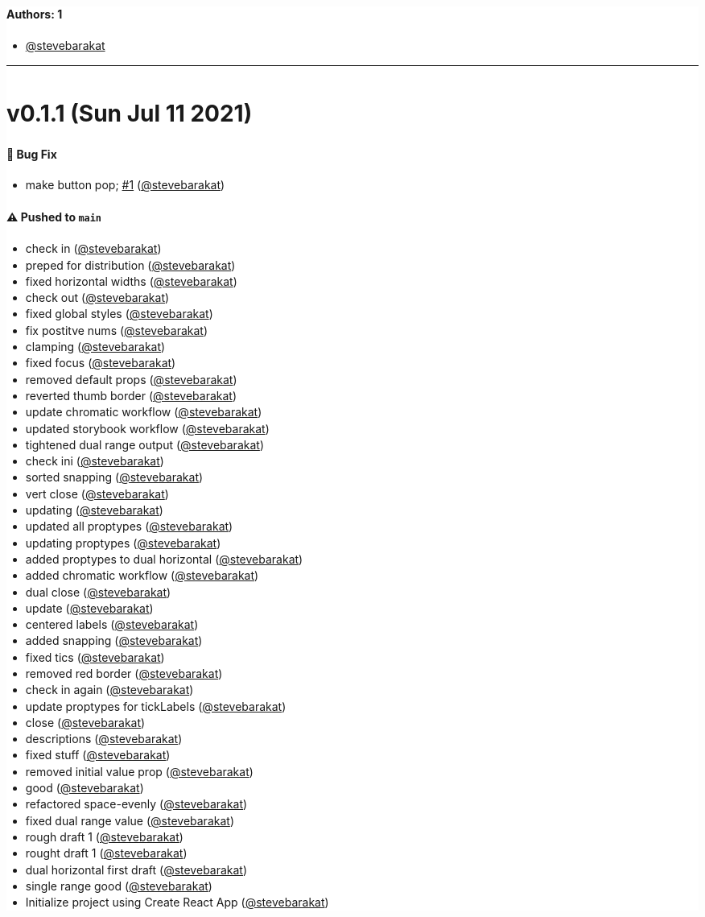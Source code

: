
#### Authors: 1

- [@stevebarakat](https://github.com/stevebarakat)

---

# v0.1.1 (Sun Jul 11 2021)

#### 🐛 Bug Fix

- make button pop; [#1](https://github.com/stevebarakat/range-slider-storybook/pull/1) ([@stevebarakat](https://github.com/stevebarakat))

#### ⚠️ Pushed to `main`

- check in ([@stevebarakat](https://github.com/stevebarakat))
- preped for distribution ([@stevebarakat](https://github.com/stevebarakat))
- fixed horizontal widths ([@stevebarakat](https://github.com/stevebarakat))
- check out ([@stevebarakat](https://github.com/stevebarakat))
- fixed global styles ([@stevebarakat](https://github.com/stevebarakat))
- fix postitve nums ([@stevebarakat](https://github.com/stevebarakat))
- clamping ([@stevebarakat](https://github.com/stevebarakat))
- fixed focus ([@stevebarakat](https://github.com/stevebarakat))
- removed default props ([@stevebarakat](https://github.com/stevebarakat))
- reverted thumb border ([@stevebarakat](https://github.com/stevebarakat))
- update chromatic workflow ([@stevebarakat](https://github.com/stevebarakat))
- updated storybook workflow ([@stevebarakat](https://github.com/stevebarakat))
- tightened dual range output ([@stevebarakat](https://github.com/stevebarakat))
- check ini ([@stevebarakat](https://github.com/stevebarakat))
- sorted snapping ([@stevebarakat](https://github.com/stevebarakat))
- vert close ([@stevebarakat](https://github.com/stevebarakat))
- updating ([@stevebarakat](https://github.com/stevebarakat))
- updated all proptypes ([@stevebarakat](https://github.com/stevebarakat))
- updating proptypes ([@stevebarakat](https://github.com/stevebarakat))
- added proptypes to dual horizontal ([@stevebarakat](https://github.com/stevebarakat))
- added chromatic workflow ([@stevebarakat](https://github.com/stevebarakat))
- dual close ([@stevebarakat](https://github.com/stevebarakat))
- update ([@stevebarakat](https://github.com/stevebarakat))
- centered labels ([@stevebarakat](https://github.com/stevebarakat))
- added snapping ([@stevebarakat](https://github.com/stevebarakat))
- fixed tics ([@stevebarakat](https://github.com/stevebarakat))
- removed red border ([@stevebarakat](https://github.com/stevebarakat))
- check in again ([@stevebarakat](https://github.com/stevebarakat))
- update proptypes for tickLabels ([@stevebarakat](https://github.com/stevebarakat))
- close ([@stevebarakat](https://github.com/stevebarakat))
- descriptions ([@stevebarakat](https://github.com/stevebarakat))
- fixed stuff ([@stevebarakat](https://github.com/stevebarakat))
- removed initial value prop ([@stevebarakat](https://github.com/stevebarakat))
- good ([@stevebarakat](https://github.com/stevebarakat))
- refactored space-evenly ([@stevebarakat](https://github.com/stevebarakat))
- fixed dual range value ([@stevebarakat](https://github.com/stevebarakat))
- rough draft 1 ([@stevebarakat](https://github.com/stevebarakat))
- rought draft 1 ([@stevebarakat](https://github.com/stevebarakat))
- dual horizontal first draft ([@stevebarakat](https://github.com/stevebarakat))
- single range good ([@stevebarakat](https://github.com/stevebarakat))
- Initialize project using Create React App ([@stevebarakat](https://github.com/stevebarakat))
